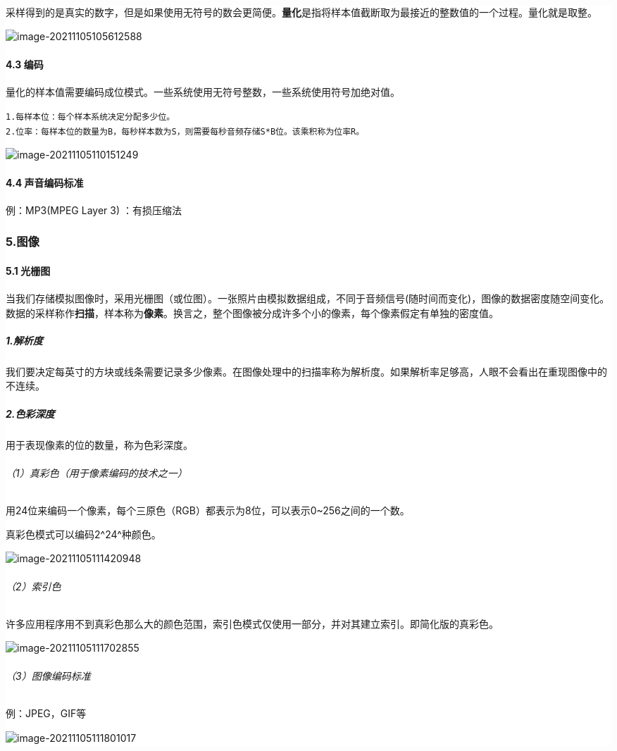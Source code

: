 采样得到的是真实的数字，但是如果使用无符号的数会更简便。**量化**是指将样本值截断取为最接近的整数值的一个过程。量化就是取整。

![image-20211105105612588](https://cdn.staticaly.com/gh/Sidney-Su/cartographic-bed@main/%E8%AE%A1%E7%AE%97%E6%9C%BA/%E8%AE%A1%E7%AE%97%E6%9C%BA%E7%A7%91%E5%AD%A6%E5%AF%BC%E8%AE%BA/image-20211105105612588.webp)

#### 4.3 编码

量化的样本值需要编码成位模式。一些系统使用无符号整数，一些系统使用符号加绝对值。

```properties
1.每样本位：每个样本系统决定分配多少位。
2.位率：每样本位的数量为B，每秒样本数为S，则需要每秒音频存储S*B位。该乘积称为位率R。
```

![image-20211105110151249](https://cdn.staticaly.com/gh/Sidney-Su/cartographic-bed@main/%E8%AE%A1%E7%AE%97%E6%9C%BA/%E8%AE%A1%E7%AE%97%E6%9C%BA%E7%A7%91%E5%AD%A6%E5%AF%BC%E8%AE%BA/image-20211105110151249.webp)

#### 4.4 声音编码标准

例：MP3(MPEG Layer 3) ：有损压缩法





### 5.图像

#### 5.1 光栅图

当我们存储模拟图像时，采用光栅图（或位图）。一张照片由模拟数据组成，不同于音频信号(随时间而变化)，图像的数据密度随空间变化。数据的采样称作**扫描**，样本称为**像素**。换言之，整个图像被分成许多个小的像素，每个像素假定有单独的密度值。

##### 1.解析度

我们要决定每英寸的方块或线条需要记录多少像素。在图像处理中的扫描率称为解析度。如果解析率足够高，人眼不会看出在重现图像中的不连续。



##### 2.色彩深度

用于表现像素的位的数量，称为色彩深度。

###### （1）真彩色（用于像素编码的技术之一）

用24位来编码一个像素，每个三原色（RGB）都表示为8位，可以表示0~256之间的一个数。

真彩色模式可以编码2^24^种颜色。

![image-20211105111420948](https://cdn.staticaly.com/gh/Sidney-Su/cartographic-bed@main/%E8%AE%A1%E7%AE%97%E6%9C%BA/%E8%AE%A1%E7%AE%97%E6%9C%BA%E7%A7%91%E5%AD%A6%E5%AF%BC%E8%AE%BA/image-20211105111420948.webp)

###### （2）索引色

许多应用程序用不到真彩色那么大的颜色范围，索引色模式仅使用一部分，并对其建立索引。即简化版的真彩色。

![image-20211105111702855](https://cdn.staticaly.com/gh/Sidney-Su/cartographic-bed@main/%E8%AE%A1%E7%AE%97%E6%9C%BA/%E8%AE%A1%E7%AE%97%E6%9C%BA%E7%A7%91%E5%AD%A6%E5%AF%BC%E8%AE%BA/image-20211105111702855.webp)

###### （3）图像编码标准

例：JPEG，GIF等

![image-20211105111801017](https://cdn.staticaly.com/gh/Sidney-Su/cartographic-bed@main/%E8%AE%A1%E7%AE%97%E6%9C%BA/%E8%AE%A1%E7%AE%97%E6%9C%BA%E7%A7%91%E5%AD%A6%E5%AF%BC%E8%AE%BA/image-20211105111801017.webp)
